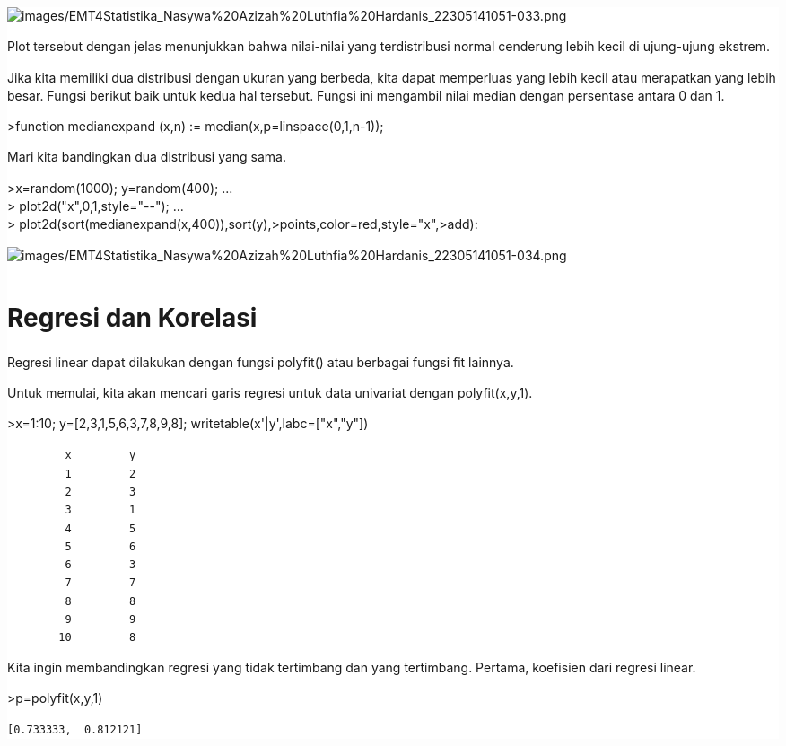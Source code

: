 
![images/EMT4Statistika_Nasywa%20Azizah%20Luthfia%20Hardanis_22305141051-033.png](images/EMT4Statistika_Nasywa%20Azizah%20Luthfia%20Hardanis_22305141051-033.png)

Plot tersebut dengan jelas menunjukkan bahwa nilai-nilai yang
terdistribusi normal cenderung lebih kecil di ujung-ujung ekstrem.


Jika kita memiliki dua distribusi dengan ukuran yang berbeda, kita
dapat memperluas yang lebih kecil atau merapatkan yang lebih besar.
Fungsi berikut baik untuk kedua hal tersebut. Fungsi ini mengambil
nilai median dengan persentase antara 0 dan 1.


\>function medianexpand (x,n) := median(x,p=linspace(0,1,n-1));


Mari kita bandingkan dua distribusi yang sama.


\>x=random(1000); y=random(400); ...  
\>   plot2d("x",0,1,style="--"); ...  
\>   plot2d(sort(medianexpand(x,400)),sort(y),\>points,color=red,style="x",\>add):


![images/EMT4Statistika_Nasywa%20Azizah%20Luthfia%20Hardanis_22305141051-034.png](images/EMT4Statistika_Nasywa%20Azizah%20Luthfia%20Hardanis_22305141051-034.png)

# Regresi dan Korelasi

Regresi linear dapat dilakukan dengan fungsi polyfit() atau berbagai
fungsi fit lainnya.


Untuk memulai, kita akan mencari garis regresi untuk data univariat
dengan polyfit(x,y,1).


\>x=1:10; y=[2,3,1,5,6,3,7,8,9,8]; writetable(x'|y',labc=["x","y"])


             x         y
             1         2
             2         3
             3         1
             4         5
             5         6
             6         3
             7         7
             8         8
             9         9
            10         8

Kita ingin membandingkan regresi yang tidak tertimbang dan yang
tertimbang. Pertama, koefisien dari regresi linear.


\>p=polyfit(x,y,1)


    [0.733333,  0.812121]
